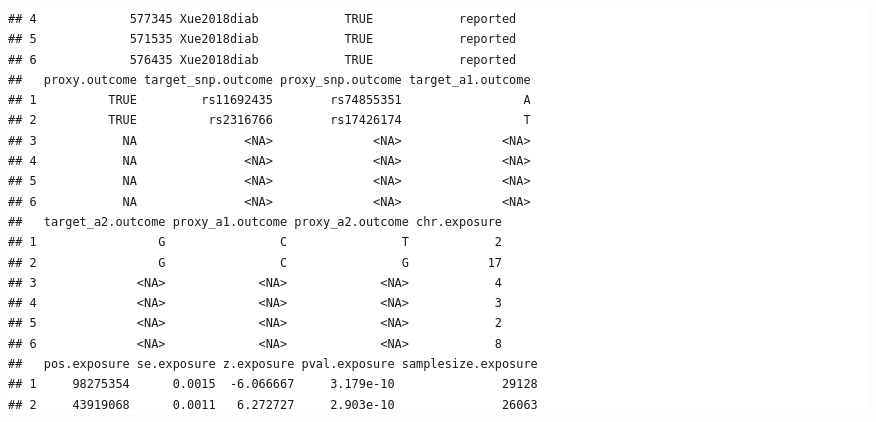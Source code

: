     ## 4             577345 Xue2018diab            TRUE            reported
    ## 5             571535 Xue2018diab            TRUE            reported
    ## 6             576435 Xue2018diab            TRUE            reported
    ##   proxy.outcome target_snp.outcome proxy_snp.outcome target_a1.outcome
    ## 1          TRUE         rs11692435        rs74855351                 A
    ## 2          TRUE          rs2316766        rs17426174                 T
    ## 3            NA               <NA>              <NA>              <NA>
    ## 4            NA               <NA>              <NA>              <NA>
    ## 5            NA               <NA>              <NA>              <NA>
    ## 6            NA               <NA>              <NA>              <NA>
    ##   target_a2.outcome proxy_a1.outcome proxy_a2.outcome chr.exposure
    ## 1                 G                C                T            2
    ## 2                 G                C                G           17
    ## 3              <NA>             <NA>             <NA>            4
    ## 4              <NA>             <NA>             <NA>            3
    ## 5              <NA>             <NA>             <NA>            2
    ## 6              <NA>             <NA>             <NA>            8
    ##   pos.exposure se.exposure z.exposure pval.exposure samplesize.exposure
    ## 1     98275354      0.0015  -6.066667     3.179e-10               29128
    ## 2     43919068      0.0011   6.272727     2.903e-10               26063
